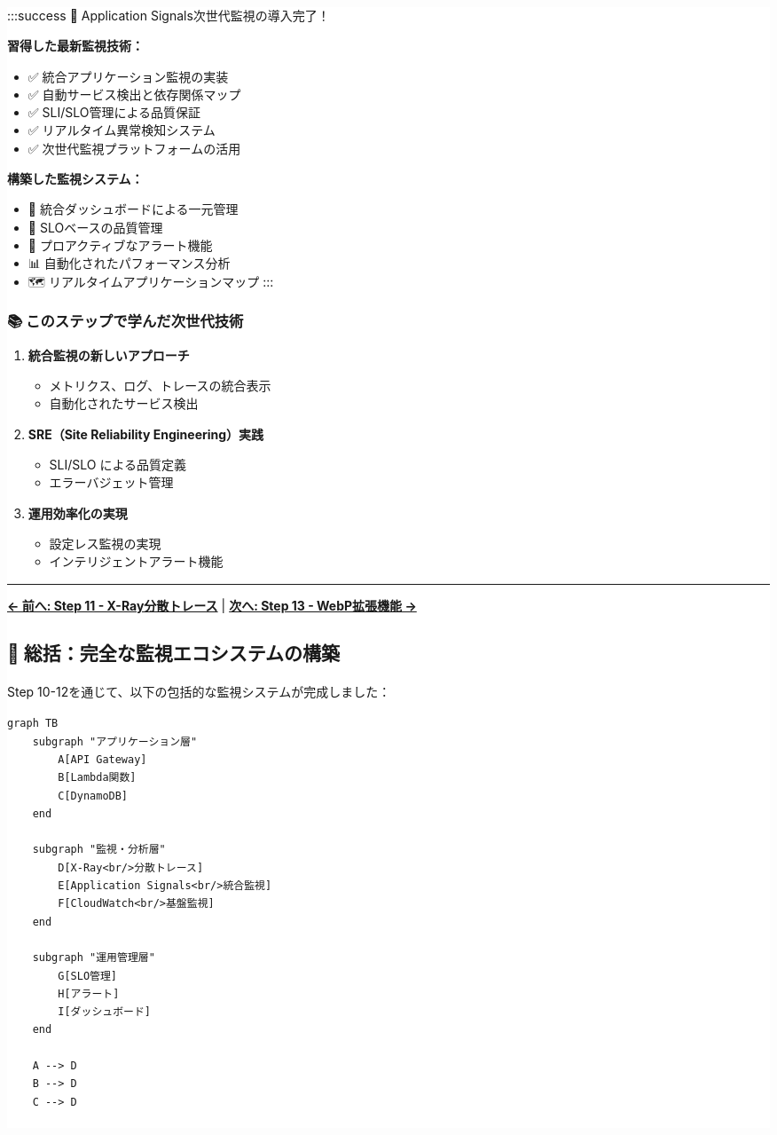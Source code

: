 :::success 🎉 Application Signals次世代監視の導入完了！

**習得した最新監視技術：**
- ✅ 統合アプリケーション監視の実装
- ✅ 自動サービス検出と依存関係マップ
- ✅ SLI/SLO管理による品質保証
- ✅ リアルタイム異常検知システム
- ✅ 次世代監視プラットフォームの活用

**構築した監視システム：**
- 📡 統合ダッシュボードによる一元管理
- 🎯 SLOベースの品質管理
- 🚨 プロアクティブなアラート機能
- 📊 自動化されたパフォーマンス分析
- 🗺️ リアルタイムアプリケーションマップ
:::

### 📚 このステップで学んだ次世代技術

1. **統合監視の新しいアプローチ**
   - メトリクス、ログ、トレースの統合表示
   - 自動化されたサービス検出

2. **SRE（Site Reliability Engineering）実践**
   - SLI/SLO による品質定義
   - エラーバジェット管理

3. **運用効率化の実現**
   - 設定レス監視の実現
   - インテリジェントアラート機能

---

<div style={{textAlign: 'center', marginTop: '2rem', fontSize: '1.2em'}}>

[**← 前へ: Step 11 - X-Ray分散トレース**](./11-xray-extension) | [**次へ: Step 13 - WebP拡張機能 →**](./13-webp-extension)

</div>

## 🌟 総括：完全な監視エコシステムの構築

Step 10-12を通じて、以下の包括的な監視システムが完成しました：

```mermaid
graph TB
    subgraph "アプリケーション層"
        A[API Gateway]
        B[Lambda関数]
        C[DynamoDB]
    end
    
    subgraph "監視・分析層"
        D[X-Ray<br/>分散トレース]
        E[Application Signals<br/>統合監視]
        F[CloudWatch<br/>基盤監視]
    end
    
    subgraph "運用管理層"
        G[SLO管理]
        H[アラート]
        I[ダッシュボード]
    end
    
    A --> D
    B --> D
    C --> D
    
```
